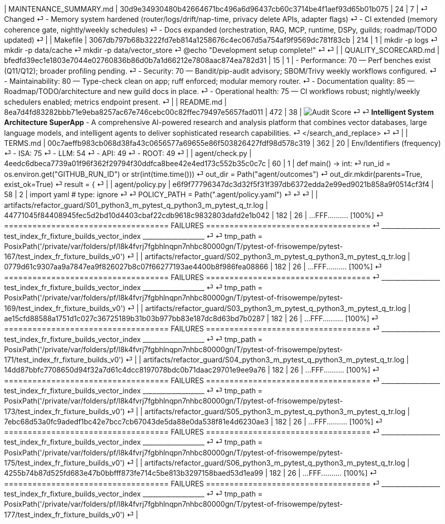 | MAINTENANCE_SUMMARY.md | 30d9e34930480b42664671bc496a6d96437cb60c3714be4f1aef93d65b01b075 | 24 | 7 |  ⏎ Changed ⏎ - Memory system hardened (router/logs/drift/nap-time, privacy delete APIs, adapter flags) ⏎ - CI extended (memory coherence gate, nightly/weekly schedules) ⏎ - Docs expanded (orchestration, RAG, MCP, runtime, DSPy, guilds; roadmap/TODO updated) ⏎  |
| Makefile | 3067db797b68b3222fd7eb814a1258676c4ec067d5a754af9f9569dc781f83cb | 214 | 1 |   mkdir -p logs ⏎   mkdir -p data/cache ⏎   mkdir -p data/vector_store ⏎   @echo "Development setup complete!" ⏎  ⏎  |
| QUALITY_SCORECARD.md | bfedfd39ec1e1803e7044e02760836b86d0b7a1d66212e7808aac874ea782d31 | 15 | 1 | - Performance: 70 — Perf benches exist (Q11/Q12); broader profiling pending. ⏎ - Security: 70 — Bandit/pip-audit advisory; SBOM/Trivy weekly workflows configured. ⏎ - Maintainability: 80 — Type-check clean on app; ruff enforced; modular memory router. ⏎ - Documentation quality: 85 — Roadmap/TODO/architecture and new guild docs in place. ⏎ - Operational health: 75 — CI workflows robust; nightly/weekly schedulers enabled; metrics endpoint present. ⏎  |
| README.md | 8ea7d4fd83282bbb71e9eba8257ac67e746cebc00c82ffec79497e5657fad011 | 472 | 38 | ![Audit Score](audit-badge.svg) ⏎  ⏎ **Intelligent System Architecture SuperApp** - A comprehensive AI-powered research and analysis platform that combines vector databases, large language models, and intelligent agents to deliver sophisticated research capabilities.</search> ⏎ </search_and_replace> ⏎  ⏎  |
| TERMS.md | 00c7aeffb983cb068d38fa43c0656577a69655e86f503826427fdf98d578c319 | 362 | 20 | Env/Identifiers (frequency) ⏎ - ISA: 75 ⏎ - LLM: 54 ⏎ - API: 49 ⏎ - ROOT: 49 ⏎  |
| agent/check.py | 4eedc6dbeca7739a01f96f362f29794f30ddfca8bee42e4ed173c552b35c0c7c | 60 | 1 | def main() -> int: ⏎     run_id = os.environ.get("GITHUB_RUN_ID") or str(int(time.time())) ⏎     out_dir = Path("agent/outcomes") ⏎     out_dir.mkdir(parents=True, exist_ok=True) ⏎     result = { ⏎  |
| agent/policy.py | e6f9f77796347dc3d32f5f31f397db6372edda2e99ed9021b858a9f0514cf3f4 | 58 | 2 | import yaml  # type: ignore ⏎  ⏎ POLICY_PATH = Path(".agent/policy.yaml") ⏎  ⏎  ⏎  |
| artifacts/refactor_guard/S01_python3_m_pytest_q_python3_m_pytest_q_tr.log | 44771045f84408945fec5d2bd10d4403cbaf22cdb9618c9832803dafd2e1b042 | 182 | 26 | ...FFF..........                                                         [100%] ⏎ =================================== FAILURES =================================== ⏎ __________________ test_index_fr_fixture_builds_vector_index ___________________ ⏎  ⏎ tmp_path = PosixPath('/private/var/folders/pf/l8k4fvrj7fgbhlnqpn7nhbc80000gn/T/pytest-of-frisowempe/pytest-167/test_index_fr_fixture_builds_v0') ⏎  |
| artifacts/refactor_guard/S02_python3_m_pytest_q_python3_m_pytest_q_tr.log | 0779d61c9307aa9a7847ea9f826027b8c07f66277193ae4400b8f986fea08866 | 182 | 26 | ...FFF..........                                                         [100%] ⏎ =================================== FAILURES =================================== ⏎ __________________ test_index_fr_fixture_builds_vector_index ___________________ ⏎  ⏎ tmp_path = PosixPath('/private/var/folders/pf/l8k4fvrj7fgbhlnqpn7nhbc80000gn/T/pytest-of-frisowempe/pytest-169/test_index_fr_fixture_builds_v0') ⏎  |
| artifacts/refactor_guard/S03_python3_m_pytest_q_python3_m_pytest_q_tr.log | ae15cfd88588a1751d1c027c36725189b31b03b977bb83e187dc8d63bd7b0287 | 182 | 26 | ...FFF..........                                                         [100%] ⏎ =================================== FAILURES =================================== ⏎ __________________ test_index_fr_fixture_builds_vector_index ___________________ ⏎  ⏎ tmp_path = PosixPath('/private/var/folders/pf/l8k4fvrj7fgbhlnqpn7nhbc80000gn/T/pytest-of-frisowempe/pytest-171/test_index_fr_fixture_builds_v0') ⏎  |
| artifacts/refactor_guard/S04_python3_m_pytest_q_python3_m_pytest_q_tr.log | 14dd87bbfc7708650d94f32a7d61c4dcc8197078bdc0b71daac29701e9ee9a76 | 182 | 26 | ...FFF..........                                                         [100%] ⏎ =================================== FAILURES =================================== ⏎ __________________ test_index_fr_fixture_builds_vector_index ___________________ ⏎  ⏎ tmp_path = PosixPath('/private/var/folders/pf/l8k4fvrj7fgbhlnqpn7nhbc80000gn/T/pytest-of-frisowempe/pytest-173/test_index_fr_fixture_builds_v0') ⏎  |
| artifacts/refactor_guard/S05_python3_m_pytest_q_python3_m_pytest_q_tr.log | 7ebc68d53a0fc9adedf1bc42e7bcc7cb67043de5da88e0da538f81e4d6230ae3 | 182 | 26 | ...FFF..........                                                         [100%] ⏎ =================================== FAILURES =================================== ⏎ __________________ test_index_fr_fixture_builds_vector_index ___________________ ⏎  ⏎ tmp_path = PosixPath('/private/var/folders/pf/l8k4fvrj7fgbhlnqpn7nhbc80000gn/T/pytest-of-frisowempe/pytest-175/test_index_fr_fixture_builds_v0') ⏎  |
| artifacts/refactor_guard/S06_python3_m_pytest_q_python3_m_pytest_q_tr.log | 4255b74b87d525fd683e47b0bbfff873fe714c5be813b3297158baed53d1ea99 | 182 | 26 | ...FFF..........                                                         [100%] ⏎ =================================== FAILURES =================================== ⏎ __________________ test_index_fr_fixture_builds_vector_index ___________________ ⏎  ⏎ tmp_path = PosixPath('/private/var/folders/pf/l8k4fvrj7fgbhlnqpn7nhbc80000gn/T/pytest-of-frisowempe/pytest-177/test_index_fr_fixture_builds_v0') ⏎  |